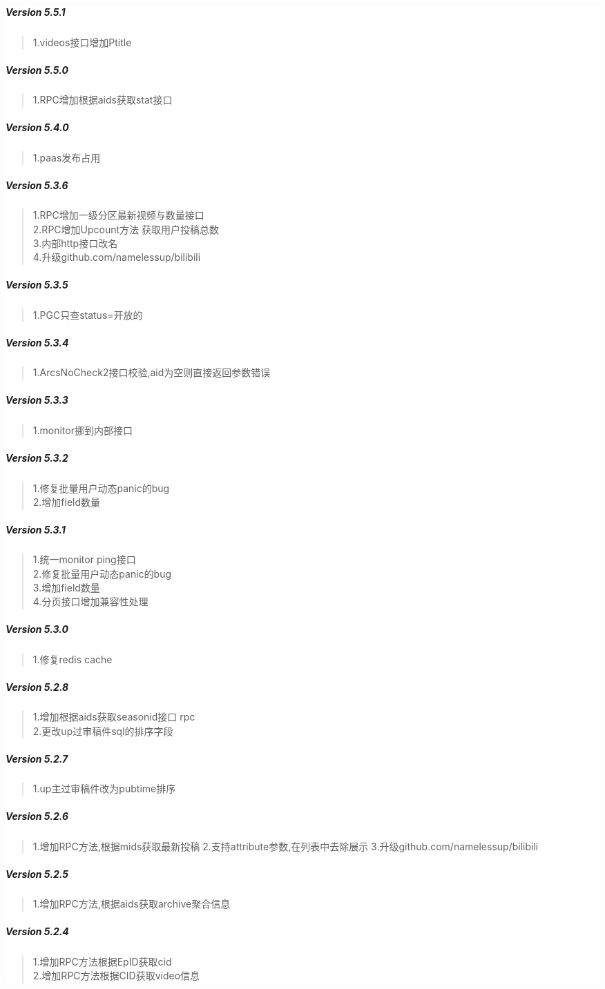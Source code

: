 ##### Version 5.5.1
> 1.videos接口增加Ptitle

##### Version 5.5.0
> 1.RPC增加根据aids获取stat接口

##### Version 5.4.0
> 1.paas发布占用

##### Version 5.3.6
> 1.RPC增加一级分区最新视频与数量接口  
> 2.RPC增加Upcount方法 获取用户投稿总数  
> 3.内部http接口改名  
> 4.升级github.com/namelessup/bilibili  

##### Version 5.3.5
> 1.PGC只查status=开放的  

##### Version 5.3.4
> 1.ArcsNoCheck2接口校验,aid为空则直接返回参数错误  

##### Version 5.3.3
> 1.monitor挪到内部接口  

##### Version 5.3.2
> 1.修复批量用户动态panic的bug  
> 2.增加field数量  

##### Version 5.3.1
> 1.统一monitor ping接口  
> 2.修复批量用户动态panic的bug  
> 3.增加field数量  
> 4.分页接口增加兼容性处理  

##### Version 5.3.0
> 1.修复redis cache  

##### Version 5.2.8
> 1.增加根据aids获取seasonid接口 rpc  
> 2.更改up过审稿件sql的排序字段  

##### Version 5.2.7
> 1.up主过审稿件改为pubtime排序  

##### Version 5.2.6
> 1.增加RPC方法,根据mids获取最新投稿
> 2.支持attribute参数,在列表中去除展示
> 3.升级github.com/namelessup/bilibili

##### Version 5.2.5
> 1.增加RPC方法,根据aids获取archive聚合信息  

##### Version 5.2.4
> 1.增加RPC方法根据EpID获取cid  
> 2.增加RPC方法根据CID获取video信息  
